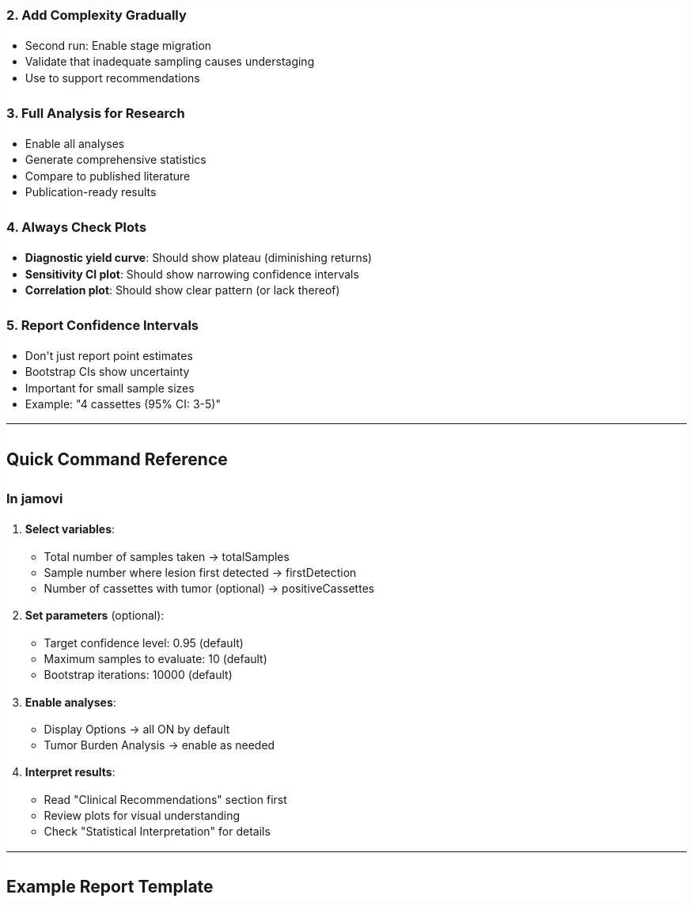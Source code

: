 ### 2. Add Complexity Gradually
- Second run: Enable stage migration
- Validate that inadequate sampling causes understaging
- Use to support recommendations

### 3. Full Analysis for Research
- Enable all analyses
- Generate comprehensive statistics
- Compare to published literature
- Publication-ready results

### 4. Always Check Plots
- **Diagnostic yield curve**: Should show plateau (diminishing returns)
- **Sensitivity CI plot**: Should show narrowing confidence intervals
- **Correlation plot**: Should show clear pattern (or lack thereof)

### 5. Report Confidence Intervals
- Don't just report point estimates
- Bootstrap CIs show uncertainty
- Important for small sample sizes
- Example: "4 cassettes (95% CI: 3-5)"

---

## Quick Command Reference

### In jamovi
1. **Select variables**:
   - Total number of samples taken → totalSamples
   - Sample number where lesion first detected → firstDetection
   - Number of cassettes with tumor (optional) → positiveCassettes

2. **Set parameters** (optional):
   - Target confidence level: 0.95 (default)
   - Maximum samples to evaluate: 10 (default)
   - Bootstrap iterations: 10000 (default)

3. **Enable analyses**:
   - Display Options → all ON by default
   - Tumor Burden Analysis → enable as needed

4. **Interpret results**:
   - Read "Clinical Recommendations" section first
   - Review plots for visual understanding
   - Check "Statistical Interpretation" for details

---

## Example Report Template
